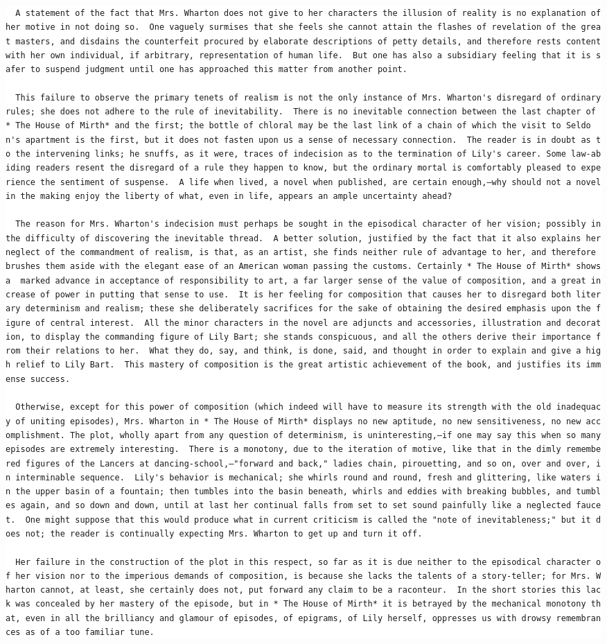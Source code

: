       A statement of the fact that Mrs. Wharton does not give to her characters the illusion of reality is no explanation of her motive in not doing so.  One vaguely surmises that she feels she cannot attain the flashes of revelation of the great masters, and disdains the counterfeit procured by elaborate descriptions of petty details, and therefore rests content with her own individual, if arbitrary, representation of human life.  But one has also a subsidiary feeling that it is safer to suspend judgment until one has approached this matter from another point.

      This failure to observe the primary tenets of realism is not the only instance of Mrs. Wharton's disregard of ordinary rules; she does not adhere to the rule of inevitability.  There is no inevitable connection between the last chapter of * The House of Mirth* and the first; the bottle of chloral may be the last link of a chain of which the visit to Seldon's apartment is the first, but it does not fasten upon us a sense of necessary connection.  The reader is in doubt as to the intervening links; he snuffs, as it were, traces of indecision as to the termination of Lily's career. Some law-abiding readers resent the disregard of a rule they happen to know, but the ordinary mortal is comfortably pleased to experience the sentiment of suspense.  A life when lived, a novel when published, are certain enough,—why should not a novel in the making enjoy the liberty of what, even in life, appears an ample uncertainty ahead?

      The reason for Mrs. Wharton's indecision must perhaps be sought in the episodical character of her vision; possibly in the difficulty of discovering the inevitable thread.  A better solution, justified by the fact that it also explains her neglect of the commandment of realism, is that, as an artist, she finds neither rule of advantage to her, and therefore brushes them aside with the elegant ease of an American woman passing the customs. Certainly * The House of Mirth* shows a  marked advance in acceptance of responsibility to art, a far larger sense of the value of composition, and a great increase of power in putting that sense to use.  It is her feeling for composition that causes her to disregard both literary determinism and realism; these she deliberately sacrifices for the sake of obtaining the desired emphasis upon the figure of central interest.  All the minor characters in the novel are adjuncts and accessories, illustration and decoration, to display the commanding figure of Lily Bart; she stands conspicuous, and all the others derive their importance from their relations to her.  What they do, say, and think, is done, said, and thought in order to explain and give a high relief to Lily Bart.  This mastery of composition is the great artistic achievement of the book, and justifies its immense success.

      Otherwise, except for this power of composition (which indeed will have to measure its strength with the old inadequacy of uniting episodes), Mrs. Wharton in * The House of Mirth* displays no new aptitude, no new sensitiveness, no new accomplishment. The plot, wholly apart from any question of determinism, is uninteresting,—if one may say this when so many episodes are extremely interesting.  There is a monotony, due to the iteration of motive, like that in the dimly remembered figures of the Lancers at dancing-school,—"forward and back," ladies chain, pirouetting, and so on, over and over, in interminable sequence.  Lily's behavior is mechanical; she whirls round and round, fresh and glittering, like waters in the upper basin of a fountain; then tumbles into the basin beneath, whirls and eddies with breaking bubbles, and tumbles again, and so down and down, until at last her continual falls from set to set sound painfully like a neglected faucet.  One might suppose that this would produce what in current criticism is called the "note of inevitableness;" but it does not; the reader is continually expecting Mrs. Wharton to get up and turn it off.

      Her failure in the construction of the plot in this respect, so far as it is due neither to the episodical character of her vision nor to the imperious demands of composition, is because she lacks the talents of a story-teller; for Mrs. Wharton cannot, at least, she certainly does not, put forward any claim to be a raconteur.  In the short stories this lack was concealed by her mastery of the episode, but in * The House of Mirth* it is betrayed by the mechanical monotony that, even in all the brilliancy and glamour of episodes, of epigrams, of Lily herself, oppresses us with drowsy remembrances as of a too familiar tune.
